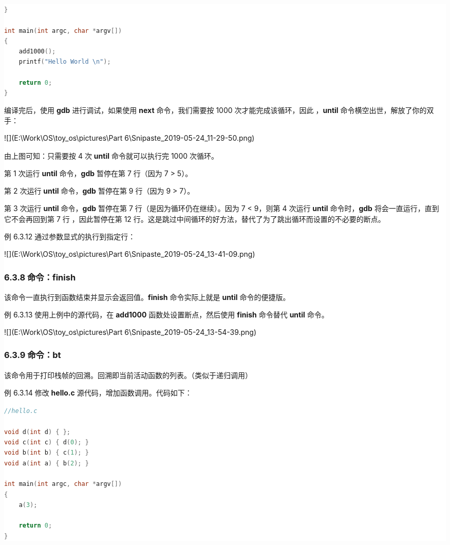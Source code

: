 ```c
}

int main(int argc, char *argv[])
{
    add1000();
    printf("Hello World \n");
    
    return 0;
}
```



编译完后，使用 **gdb** 进行调试，如果使用 **next** 命令，我们需要按 1000 次才能完成该循环，因此 ，**until** 命令横空出世，解放了你的双手：

![](E:\Work\OS\toy_os\pictures\Part 6\Snipaste_2019-05-24_11-29-50.png)



由上图可知：只需要按 4 次 **until** 命令就可以执行完 1000 次循环。

第 1 次运行 **until** 命令，**gdb** 暂停在第 7 行（因为 7 > 5）。

第 2 次运行 **until** 命令，**gdb** 暂停在第 9 行（因为 9 > 7）。

第 3 次运行 **until** 命令，**gdb** 暂停在第 7 行（是因为循环仍在继续）。因为 7 < 9，则第 4 次运行 **until** 命令时，**gdb** 将会一直运行，直到它不会再回到第 7 行 ，因此暂停在第 12 行。这是跳过中间循环的好方法，替代了为了跳出循环而设置的不必要的断点。



例 6.3.12 通过参数显式的执行到指定行：

![](E:\Work\OS\toy_os\pictures\Part 6\Snipaste_2019-05-24_13-41-09.png)



### 6.3.8 命令：finish

该命令一直执行到函数结束并显示会返回值。**finish** 命令实际上就是 **until** 命令的便捷版。



例 6.3.13 使用上例中的源代码，在 **add1000** 函数处设置断点，然后使用 **finish** 命令替代 **until** 命令。

![](E:\Work\OS\toy_os\pictures\Part 6\Snipaste_2019-05-24_13-54-39.png)



### 6.3.9 命令：bt

该命令用于打印栈帧的回溯。回溯即当前活动函数的列表。（类似于递归调用）



例 6.3.14 修改 **hello.c** 源代码，增加函数调用。代码如下：

```c
//hello.c

void d(int d) { };
void c(int c) { d(0); }
void b(int b) { c(1); }
void a(int a) { b(2); }

int main(int argc, char *argv[])
{
    a(3);
    
    return 0;
}
```
